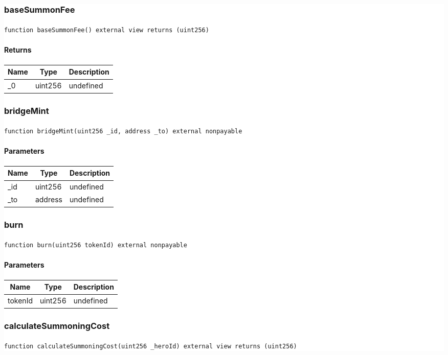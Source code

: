 ### baseSummonFee

```solidity
function baseSummonFee() external view returns (uint256)
```






#### Returns

| Name | Type | Description |
|---|---|---|
| _0 | uint256 | undefined |

### bridgeMint

```solidity
function bridgeMint(uint256 _id, address _to) external nonpayable
```





#### Parameters

| Name | Type | Description |
|---|---|---|
| _id | uint256 | undefined |
| _to | address | undefined |

### burn

```solidity
function burn(uint256 tokenId) external nonpayable
```





#### Parameters

| Name | Type | Description |
|---|---|---|
| tokenId | uint256 | undefined |

### calculateSummoningCost

```solidity
function calculateSummoningCost(uint256 _heroId) external view returns (uint256)
```




